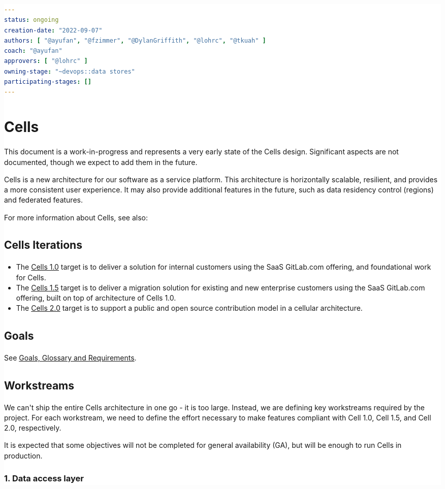 ```yaml
---
status: ongoing
creation-date: "2022-09-07"
authors: [ "@ayufan", "@fzimmer", "@DylanGriffith", "@lohrc", "@tkuah" ]
coach: "@ayufan"
approvers: [ "@lohrc" ]
owning-stage: "~devops::data stores"
participating-stages: []
---
```




# Cells

This document is a work-in-progress and represents a very early state of the Cells design. Significant aspects are not documented, though we expect to add them in the future.

Cells is a new architecture for our software as a service platform. This architecture is horizontally scalable, resilient, and provides a more consistent user experience. It may also provide additional features in the future, such as data residency control (regions) and federated features.

For more information about Cells, see also:

## Cells Iterations

- The [Cells 1.0](iterations/cells-1.0.md) target is to deliver a solution
  for internal customers using the SaaS GitLab.com offering, and foundational work for Cells.
- The [Cells 1.5](iterations/cells-1.5.md) target is to deliver a migration solution
  for existing and new enterprise customers using the SaaS GitLab.com offering, built on top of architecture
  of Cells 1.0.
- The [Cells 2.0](iterations/cells-2.0.md) target is to support a public and open source contribution
  model in a cellular architecture.

## Goals

See [Goals, Glossary and Requirements](goals.md).

## Workstreams

We can't ship the entire Cells architecture in one go - it is too large.
Instead, we are defining key workstreams required by the project.
For each workstream, we need to define the effort necessary to make features compliant with Cell 1.0, Cell 1.5, and Cell 2.0, respectively.

It is expected that some objectives will not be completed for general availability (GA), but will be enough to run Cells in production.

### 1. Data access layer
